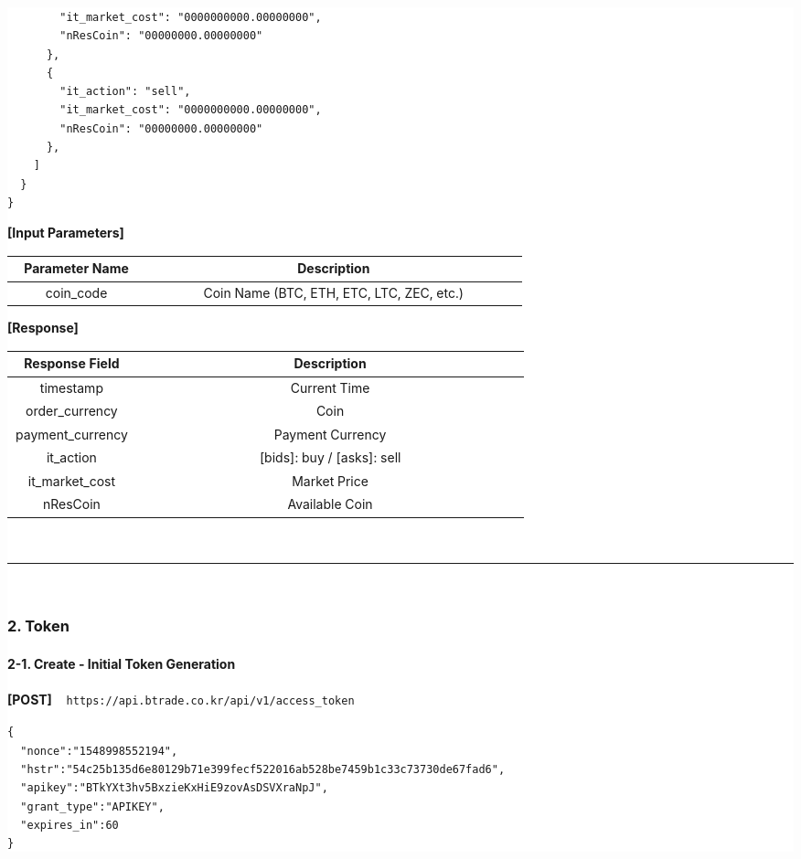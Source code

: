 ````
        "it_market_cost": "0000000000.00000000",
        "nResCoin": "00000000.00000000"
      },
      {
        "it_action": "sell",
        "it_market_cost": "0000000000.00000000",
        "nResCoin": "00000000.00000000"
      },
    ]
  }
}
````


__[Input Parameters]__

|&nbsp;&nbsp;&nbsp;Parameter Name&nbsp;&nbsp;&nbsp;|Description|
|:------------:|:---------:|
|coin_code|&nbsp;&nbsp;&nbsp;&nbsp;&nbsp;&nbsp;&nbsp;&nbsp;&nbsp;&nbsp;&nbsp;&nbsp;&nbsp;&nbsp;&nbsp;Coin Name (BTC, ETH, ETC, LTC, ZEC, etc.)&nbsp;&nbsp;&nbsp;&nbsp;&nbsp;&nbsp;&nbsp;&nbsp;&nbsp;&nbsp;&nbsp;&nbsp;&nbsp;&nbsp;&nbsp;

__[Response]__

|&nbsp;&nbsp;&nbsp;Response Field&nbsp;&nbsp;&nbsp;|Description|
|:------------:|:---------:|
|timestamp|Current Time|
|order_currency|Coin|
|payment_currency|Payment Currency|
|it_action|&nbsp;&nbsp;&nbsp;&nbsp;&nbsp;&nbsp;&nbsp;&nbsp;&nbsp;&nbsp;&nbsp;&nbsp;&nbsp;&nbsp;&nbsp;&nbsp;&nbsp;&nbsp;&nbsp;&nbsp;&nbsp;&nbsp;&nbsp;&nbsp;&nbsp;&nbsp;&nbsp;&nbsp;&nbsp;&nbsp;&nbsp;&nbsp;&nbsp;&nbsp;[bids]: buy / [asks]: sell&nbsp;&nbsp;&nbsp;&nbsp;&nbsp;&nbsp;&nbsp;&nbsp;&nbsp;&nbsp;&nbsp;&nbsp;&nbsp;&nbsp;&nbsp;&nbsp;&nbsp;&nbsp;&nbsp;&nbsp;&nbsp;&nbsp;&nbsp;&nbsp;&nbsp;&nbsp;&nbsp;&nbsp;&nbsp;&nbsp;&nbsp;&nbsp;&nbsp;&nbsp;|
|it_market_cost|Market Price|
|nResCoin|Available Coin|

&nbsp;

---
&nbsp;
### 2. Token

#### 2-1. Create - Initial Token Generation

__[POST]__ &nbsp;&nbsp;&nbsp;```https://api.btrade.co.kr/api/v1/access_token```

```
{
  "nonce":"1548998552194",
  "hstr":"54c25b135d6e80129b71e399fecf522016ab528be7459b1c33c73730de67fad6",
  "apikey":"BTkYXt3hv5BxzieKxHiE9zovAsDSVXraNpJ",
  "grant_type":"APIKEY",
  "expires_in":60
}
```
